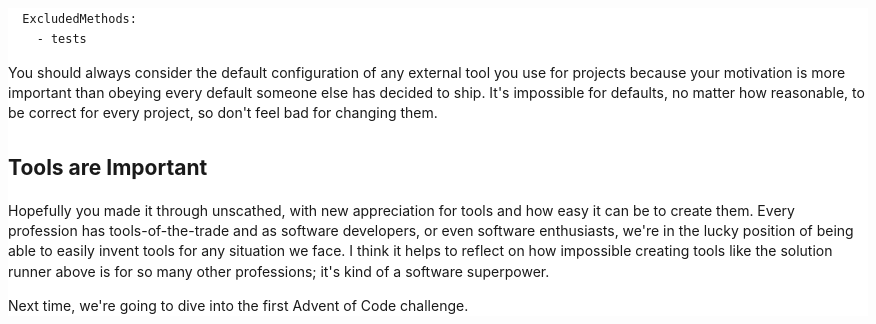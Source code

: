 ```
  ExcludedMethods:
    - tests
```

You should always consider the default configuration of any external tool you use for projects because your motivation is more important than obeying every default someone else has decided to ship.
It's impossible for defaults, no matter how reasonable, to be correct for every project, so don't feel bad for changing them.

## Tools are Important
Hopefully you made it through unscathed, with new appreciation for tools and how easy it can be to create them.
Every profession has tools-of-the-trade and as software developers, or even software enthusiasts, we're in the lucky position of being able to easily invent tools for any situation we face.
I think it helps to reflect on how impossible creating tools like the solution runner above is for so many other professions; it's kind of a software superpower.

Next time, we're going to dive into the first Advent of Code challenge.

[^1]: I'm using Ruby 2.6.5.
[^2]: Ruby is dynamic and calling `freeze` on an object stops it from changing.
